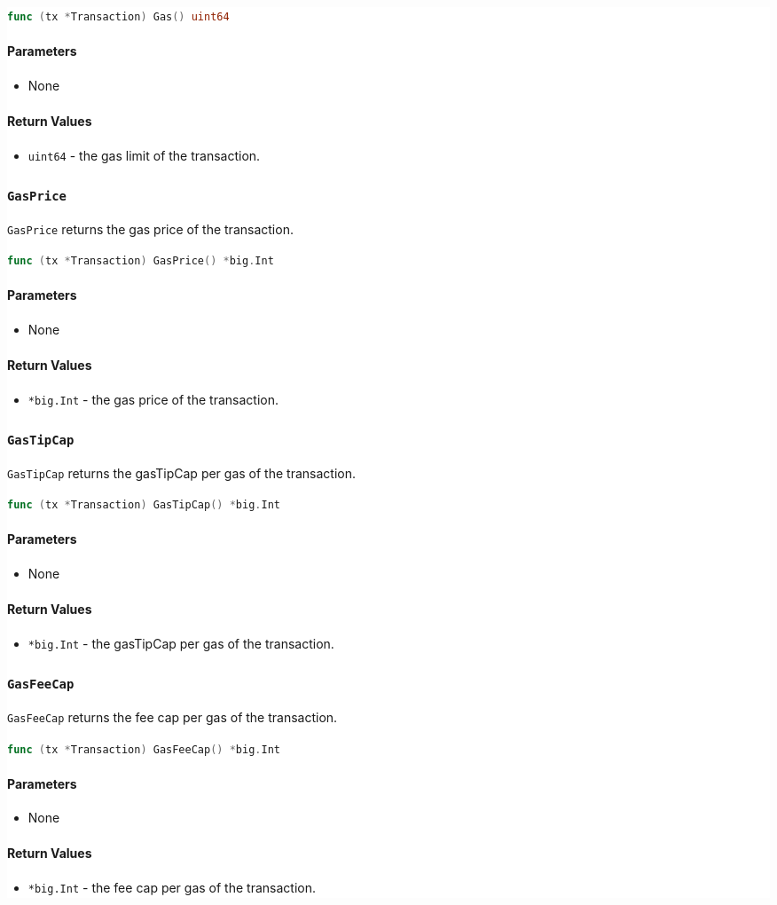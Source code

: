 ```go
func (tx *Transaction) Gas() uint64
```

#### Parameters

- None

#### Return Values

- `uint64` - the gas limit of the transaction.

### `GasPrice`

`GasPrice` returns the gas price of the transaction.

```go
func (tx *Transaction) GasPrice() *big.Int
```

#### Parameters

- None

#### Return Values

- `*big.Int` - the gas price of the transaction.

### `GasTipCap`

`GasTipCap` returns the gasTipCap per gas of the transaction.

```go
func (tx *Transaction) GasTipCap() *big.Int
```

#### Parameters

- None

#### Return Values

- `*big.Int` - the gasTipCap per gas of the transaction.

### `GasFeeCap`

`GasFeeCap` returns the fee cap per gas of the transaction.

```go
func (tx *Transaction) GasFeeCap() *big.Int
```

#### Parameters

- None

#### Return Values

- `*big.Int` - the fee cap per gas of the transaction.
